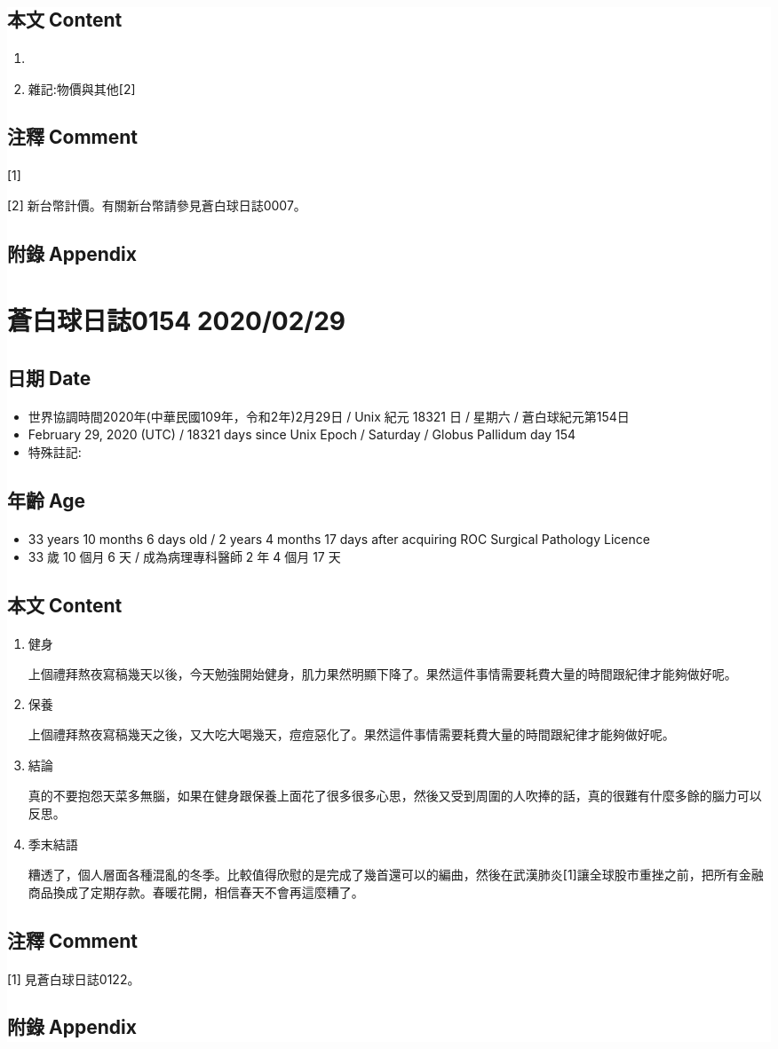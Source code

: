 ## 本文 Content ##

1. 

    
2. 雜記:物價與其他[2]

    

## 注釋 Comment ##

[1] 


[2] 新台幣計價。有關新台幣請參見蒼白球日誌0007。



## 附錄 Appendix ##



# 蒼白球日誌0154 2020/02/29 #

## 日期 Date ##

* 世界協調時間2020年(中華民國109年，令和2年)2月29日 / Unix 紀元 18321 日 / 星期六 / 蒼白球紀元第154日
* February 29, 2020 (UTC) / 18321 days since Unix Epoch / Saturday / Globus Pallidum day 154
* 特殊註記:

## 年齡 Age ##

* 33 years 10 months 6 days old / 2 years 4 months 17 days after acquiring ROC Surgical Pathology Licence
* 33 歲 10 個月 6 天 / 成為病理專科醫師 2 年 4 個月 17 天

## 本文 Content ##

1. 健身

    上個禮拜熬夜寫稿幾天以後，今天勉強開始健身，肌力果然明顯下降了。果然這件事情需要耗費大量的時間跟紀律才能夠做好呢。

2. 保養

    上個禮拜熬夜寫稿幾天之後，又大吃大喝幾天，痘痘惡化了。果然這件事情需要耗費大量的時間跟紀律才能夠做好呢。

3. 結論

    真的不要抱怨天菜多無腦，如果在健身跟保養上面花了很多很多心思，然後又受到周圍的人吹捧的話，真的很難有什麼多餘的腦力可以反思。

4. 季末結語

    糟透了，個人層面各種混亂的冬季。比較值得欣慰的是完成了幾首還可以的編曲，然後在武漢肺炎[1]讓全球股市重挫之前，把所有金融商品換成了定期存款。春暖花開，相信春天不會再這麼糟了。

## 注釋 Comment ##

[1] 見蒼白球日誌0122。

## 附錄 Appendix ##



[_metadata_:encoding]: - "utf-8"
[_metadata_:fileformat]: - "markdown"
[_metadata_:MIME_type]: - "text/plain"
[_metadata_:markdown_version]: - "commonmark version 0.29"
[_metadata_:markdown_spec]: - "https://spec.commonmark.org/0.29/"